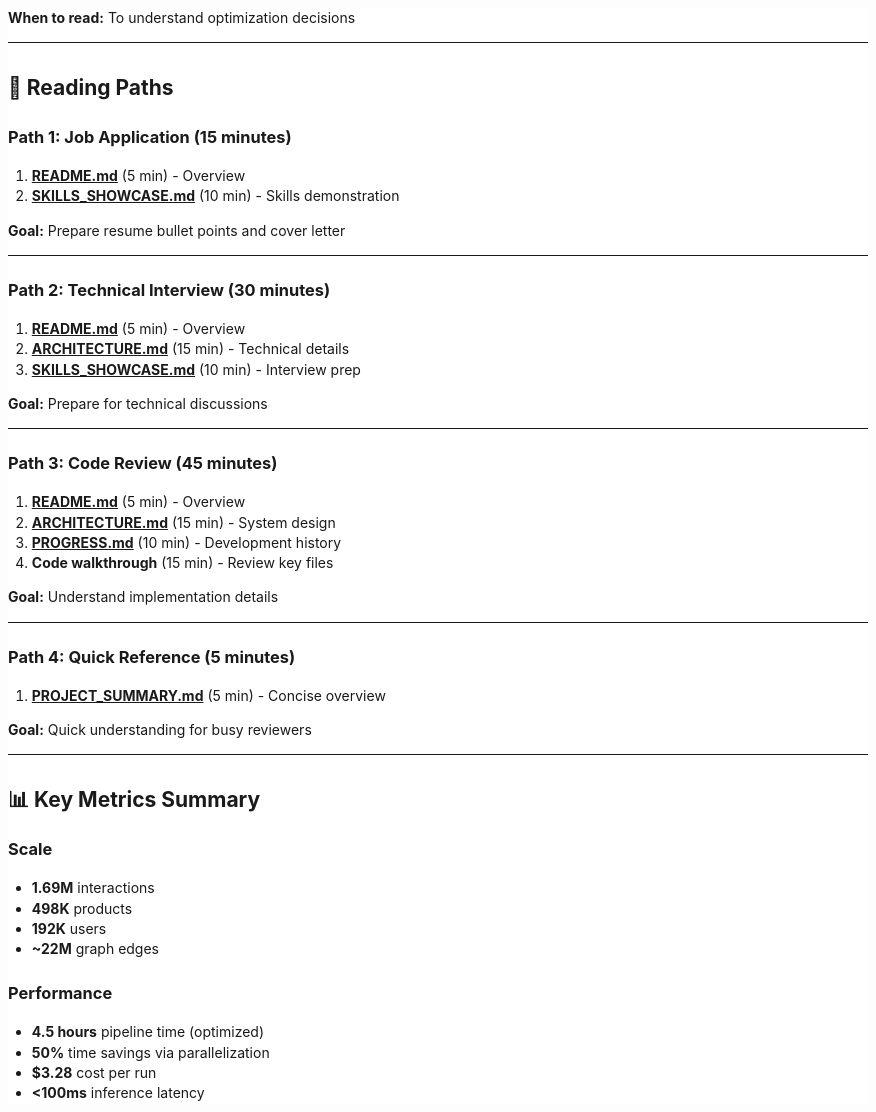 **When to read:** To understand optimization decisions

---

## 🎯 Reading Paths

### Path 1: Job Application (15 minutes)
1. **[README.md](../README.md)** (5 min) - Overview
2. **[SKILLS_SHOWCASE.md](SKILLS_SHOWCASE.md)** (10 min) - Skills demonstration

**Goal:** Prepare resume bullet points and cover letter

---

### Path 2: Technical Interview (30 minutes)
1. **[README.md](../README.md)** (5 min) - Overview
2. **[ARCHITECTURE.md](ARCHITECTURE.md)** (15 min) - Technical details
3. **[SKILLS_SHOWCASE.md](SKILLS_SHOWCASE.md)** (10 min) - Interview prep

**Goal:** Prepare for technical discussions

---

### Path 3: Code Review (45 minutes)
1. **[README.md](../README.md)** (5 min) - Overview
2. **[ARCHITECTURE.md](ARCHITECTURE.md)** (15 min) - System design
3. **[PROGRESS.md](PROGRESS.md)** (10 min) - Development history
4. **Code walkthrough** (15 min) - Review key files

**Goal:** Understand implementation details

---

### Path 4: Quick Reference (5 minutes)
1. **[PROJECT_SUMMARY.md](PROJECT_SUMMARY.md)** (5 min) - Concise overview

**Goal:** Quick understanding for busy reviewers

---

## 📊 Key Metrics Summary

### Scale
- **1.69M** interactions
- **498K** products
- **192K** users
- **~22M** graph edges

### Performance
- **4.5 hours** pipeline time (optimized)
- **50%** time savings via parallelization
- **$3.28** cost per run
- **<100ms** inference latency

